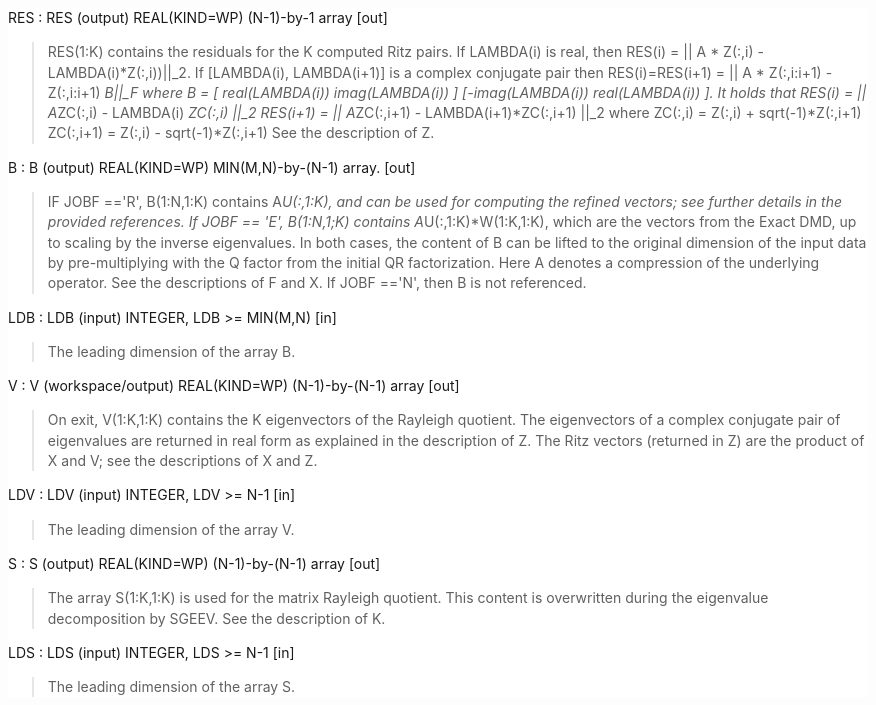 RES : RES (output) REAL(KIND=WP) (N-1)-by-1 array [out]
> RES(1:K) contains the residuals for the K computed
> Ritz pairs.
> If LAMBDA(i) is real, then
> RES(i) = || A * Z(:,i) - LAMBDA(i)*Z(:,i))||_2.
> If [LAMBDA(i), LAMBDA(i+1)] is a complex conjugate pair
> then
> RES(i)=RES(i+1) = || A * Z(:,i:i+1) - Z(:,i:i+1) *B||_F
> where B = [ real(LAMBDA(i)) imag(LAMBDA(i)) ]
> [-imag(LAMBDA(i)) real(LAMBDA(i)) ].
> It holds that
> RES(i)   = || A*ZC(:,i)   - LAMBDA(i)  *ZC(:,i)   ||_2
> RES(i+1) = || A*ZC(:,i+1) - LAMBDA(i+1)*ZC(:,i+1) ||_2
> where ZC(:,i)   =  Z(:,i) + sqrt(-1)*Z(:,i+1)
> ZC(:,i+1) =  Z(:,i) - sqrt(-1)*Z(:,i+1)
> See the description of Z.

B : B (output) REAL(KIND=WP)  MIN(M,N)-by-(N-1) array. [out]
> IF JOBF =='R', B(1:N,1:K) contains A*U(:,1:K), and can
> be used for computing the refined vectors; see further
> details in the provided references.
> If JOBF == 'E', B(1:N,1;K) contains
> A*U(:,1:K)*W(1:K,1:K), which are the vectors from the
> Exact DMD, up to scaling by the inverse eigenvalues.
> In both cases, the content of B can be lifted to the
> original dimension of the input data by pre-multiplying
> with the Q factor from the initial QR factorization.
> Here A denotes a compression of the underlying operator.
> See the descriptions of F and X.
> If JOBF =='N', then B is not referenced.

LDB : LDB (input) INTEGER, LDB >= MIN(M,N) [in]
> The leading dimension of the array B.

V : V (workspace/output) REAL(KIND=WP) (N-1)-by-(N-1) array [out]
> On exit, V(1:K,1:K) contains the K eigenvectors of
> the Rayleigh quotient. The eigenvectors of a complex
> conjugate pair of eigenvalues are returned in real form
> as explained in the description of Z. The Ritz vectors
> (returned in Z) are the product of X and V; see
> the descriptions of X and Z.

LDV : LDV (input) INTEGER, LDV >= N-1 [in]
> The leading dimension of the array V.

S : S (output) REAL(KIND=WP) (N-1)-by-(N-1) array [out]
> The array S(1:K,1:K) is used for the matrix Rayleigh
> quotient. This content is overwritten during
> the eigenvalue decomposition by SGEEV.
> See the description of K.

LDS : LDS (input) INTEGER, LDS >= N-1 [in]
> The leading dimension of the array S.
